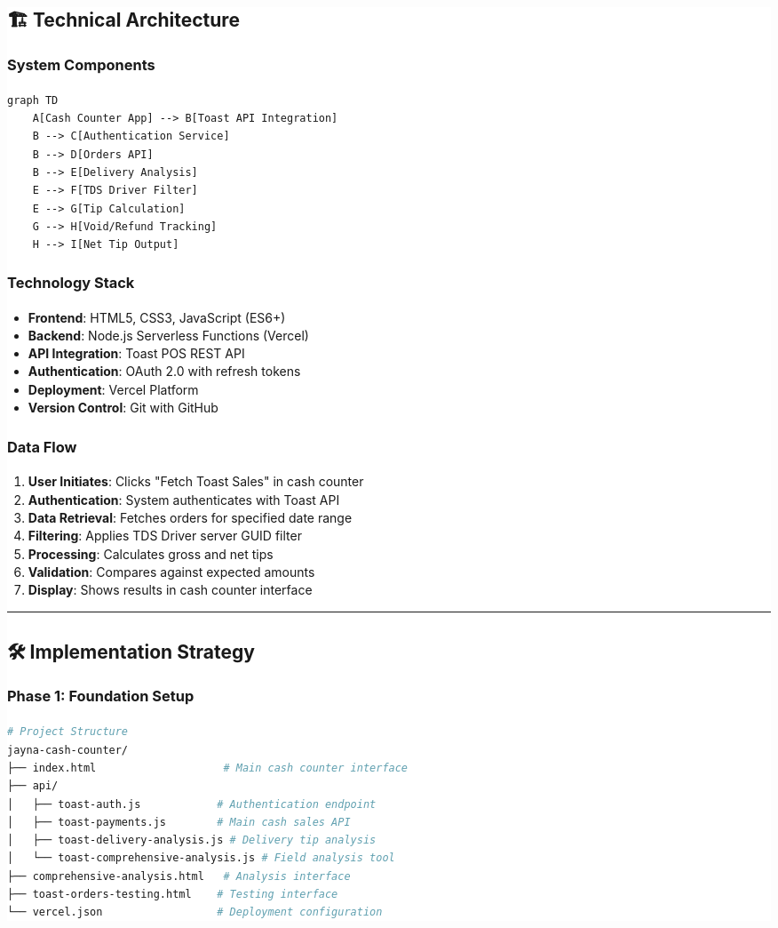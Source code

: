 
## 🏗️ Technical Architecture

### System Components

```mermaid
graph TD
    A[Cash Counter App] --> B[Toast API Integration]
    B --> C[Authentication Service]
    B --> D[Orders API]
    B --> E[Delivery Analysis]
    E --> F[TDS Driver Filter]
    E --> G[Tip Calculation]
    G --> H[Void/Refund Tracking]
    H --> I[Net Tip Output]
```

### Technology Stack
- **Frontend**: HTML5, CSS3, JavaScript (ES6+)
- **Backend**: Node.js Serverless Functions (Vercel)
- **API Integration**: Toast POS REST API
- **Authentication**: OAuth 2.0 with refresh tokens
- **Deployment**: Vercel Platform
- **Version Control**: Git with GitHub

### Data Flow
1. **User Initiates**: Clicks "Fetch Toast Sales" in cash counter
2. **Authentication**: System authenticates with Toast API
3. **Data Retrieval**: Fetches orders for specified date range
4. **Filtering**: Applies TDS Driver server GUID filter
5. **Processing**: Calculates gross and net tips
6. **Validation**: Compares against expected amounts
7. **Display**: Shows results in cash counter interface

---

## 🛠️ Implementation Strategy

### Phase 1: Foundation Setup
```bash
# Project Structure
jayna-cash-counter/
├── index.html                    # Main cash counter interface
├── api/
│   ├── toast-auth.js            # Authentication endpoint
│   ├── toast-payments.js        # Main cash sales API
│   ├── toast-delivery-analysis.js # Delivery tip analysis
│   └── toast-comprehensive-analysis.js # Field analysis tool
├── comprehensive-analysis.html   # Analysis interface
├── toast-orders-testing.html    # Testing interface
└── vercel.json                  # Deployment configuration
```
